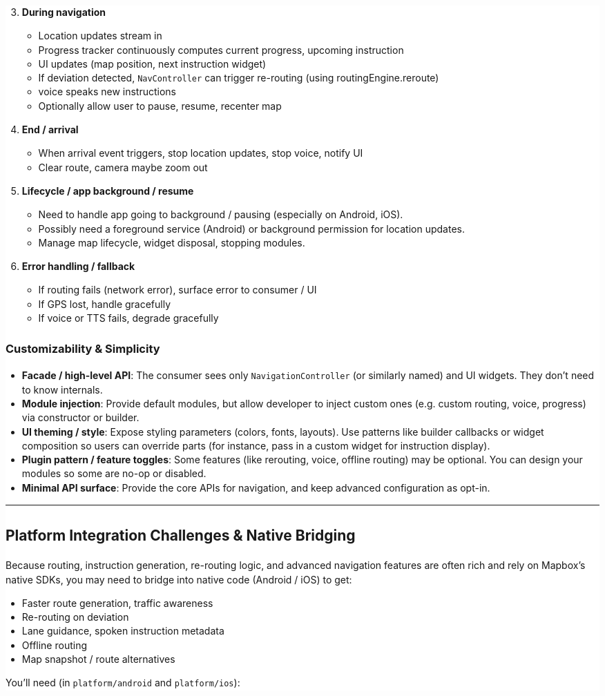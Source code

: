 3. **During navigation**

   * Location updates stream in
   * Progress tracker continuously computes current progress, upcoming instruction
   * UI updates (map position, next instruction widget)
   * If deviation detected, `NavController` can trigger re-routing (using routingEngine.reroute)
   * voice speaks new instructions
   * Optionally allow user to pause, resume, recenter map

4. **End / arrival**

   * When arrival event triggers, stop location updates, stop voice, notify UI
   * Clear route, camera maybe zoom out

5. **Lifecycle / app background / resume**

   * Need to handle app going to background / pausing (especially on Android, iOS).
   * Possibly need a foreground service (Android) or background permission for location updates.
   * Manage map lifecycle, widget disposal, stopping modules.

6. **Error handling / fallback**

   * If routing fails (network error), surface error to consumer / UI
   * If GPS lost, handle gracefully
   * If voice or TTS fails, degrade gracefully

### Customizability & Simplicity

* **Facade / high-level API**: The consumer sees only `NavigationController` (or similarly named) and UI widgets. They don’t need to know internals.
* **Module injection**: Provide default modules, but allow developer to inject custom ones (e.g. custom routing, voice, progress) via constructor or builder.
* **UI theming / style**: Expose styling parameters (colors, fonts, layouts). Use patterns like builder callbacks or widget composition so users can override parts (for instance, pass in a custom widget for instruction display).
* **Plugin pattern / feature toggles**: Some features (like rerouting, voice, offline routing) may be optional. You can design your modules so some are no-op or disabled.
* **Minimal API surface**: Provide the core APIs for navigation, and keep advanced configuration as opt-in.

---

## Platform Integration Challenges & Native Bridging

Because routing, instruction generation, re-routing logic, and advanced navigation features are often rich and rely on Mapbox’s native SDKs, you may need to bridge into native code (Android / iOS) to get:

* Faster route generation, traffic awareness
* Re-routing on deviation
* Lane guidance, spoken instruction metadata
* Offline routing
* Map snapshot / route alternatives

You’ll need (in `platform/android` and `platform/ios`):
